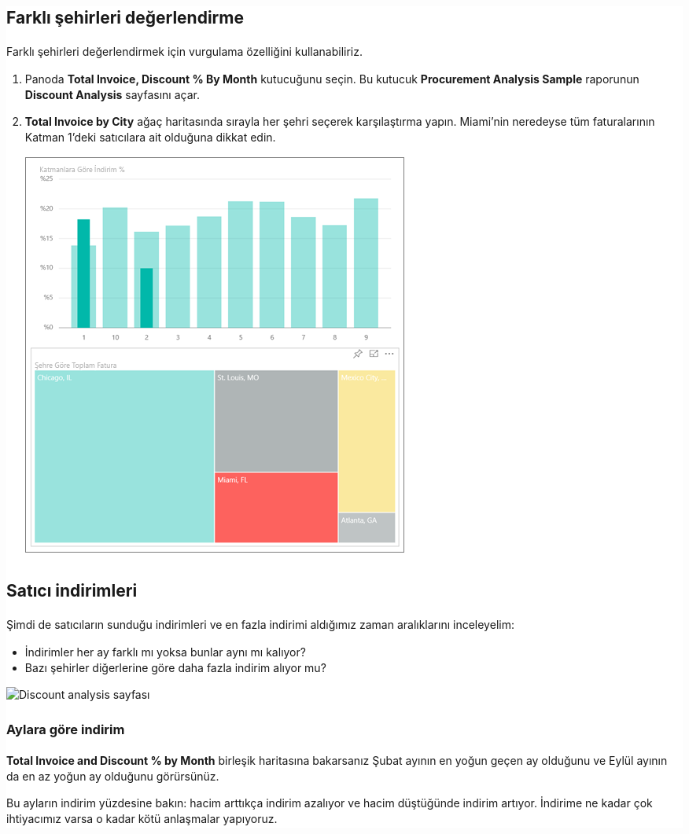 ## <a name="evaluate-different-cities"></a>Farklı şehirleri değerlendirme
Farklı şehirleri değerlendirmek için vurgulama özelliğini kullanabiliriz.

1. Panoda **Total Invoice, Discount % By Month** kutucuğunu seçin. Bu kutucuk **Procurement Analysis Sample** raporunun **Discount Analysis** sayfasını açar.
2. **Total Invoice by City** ağaç haritasında sırayla her şehri seçerek karşılaştırma yapın. Miami’nin neredeyse tüm faturalarının Katman 1’deki satıcılara ait olduğuna dikkat edin.

   ![Katmana göre şehir - indirim yüzdesi karşılaştırması](media/sample-procurement/pbi_procsample_miamitreemap2.png)

## <a name="vendor-discounts"></a>Satıcı indirimleri
Şimdi de satıcıların sunduğu indirimleri ve en fazla indirimi aldığımız zaman aralıklarını inceleyelim:
* İndirimler her ay farklı mı yoksa bunlar aynı mı kalıyor?
* Bazı şehirler diğerlerine göre daha fazla indirim alıyor mu?

![Discount analysis sayfası](media/sample-procurement/procurement4.png)

### <a name="discount-by-month"></a>Aylara göre indirim
**Total Invoice and Discount % by Month** birleşik haritasına bakarsanız Şubat ayının en yoğun geçen ay olduğunu ve Eylül ayının da en az yoğun ay olduğunu görürsünüz. 

Bu ayların indirim yüzdesine bakın: hacim arttıkça indirim azalıyor ve hacim düştüğünde indirim artıyor. İndirime ne kadar çok ihtiyacımız varsa o kadar kötü anlaşmalar yapıyoruz.
